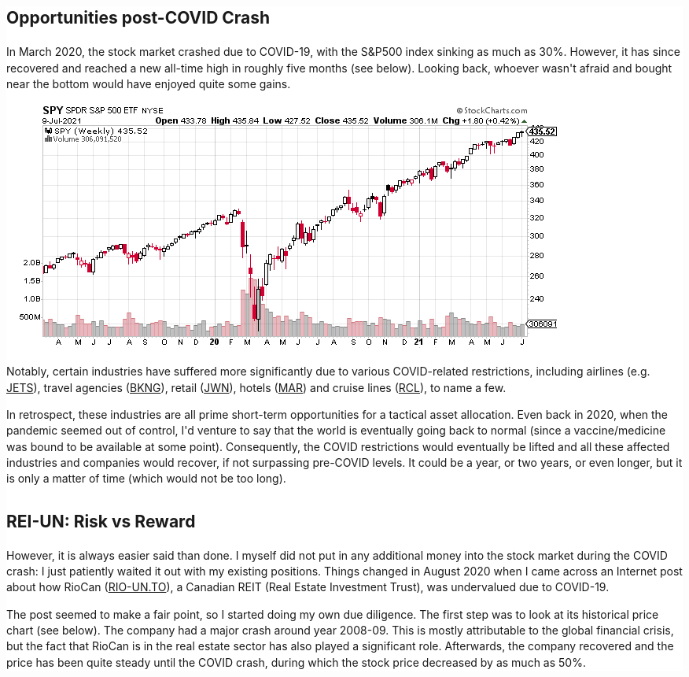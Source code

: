 ## Opportunities post-COVID Crash

In March 2020, the stock market crashed due to COVID-19, with the S&P500 index sinking as much as 30%. However, it has since recovered and reached a new all-time high in roughly five months (see below). Looking back, whoever wasn't afraid and bought near the bottom would have enjoyed quite some gains.

![SPY History](/assets/figures/2021-07-10-SPY.png)

Notably, certain industries have suffered more significantly due to various COVID-related restrictions, including airlines (e.g. [JETS](https://ca.finance.yahoo.com/quote/JETS)), travel agencies ([BKNG](https://ca.finance.yahoo.com/quote/BKNG)), retail ([JWN](https://ca.finance.yahoo.com/quote/JWN)), hotels ([MAR](https://ca.finance.yahoo.com/quote/MAR)) and cruise lines ([RCL](https://ca.finance.yahoo.com/quote/RCL)), to name a few.

In retrospect, these industries are all prime short-term opportunities for a tactical asset allocation. Even back in 2020, when the pandemic seemed out of control, I'd venture to say that the world is eventually going back to normal (since a vaccine/medicine was bound to be available at some point). Consequently, the COVID restrictions would eventually be lifted and all these affected industries and companies would recover, if
not surpassing pre-COVID levels. It could be a year, or two years, or even longer, but it is only a matter of time (which would not be too long).

## REI-UN: Risk vs Reward

However, it is always easier said than done. I myself did not put in any additional money into the stock market during the COVID crash: I 
just patiently waited it out with my existing positions. Things changed in August 2020 when I came across an Internet post about how RioCan ([RIO-UN.TO](https://ca.finance.yahoo.com/quote/REI-UN.TO)), a Canadian REIT (Real Estate Investment Trust), was undervalued due to COVID-19.

The post seemed to make a fair point, so I started doing my own due diligence. The first step was to look at its historical price chart (see below).
The company had a major crash around year 2008-09. This is mostly attributable to the global financial crisis, but the fact that RioCan is in the real estate sector has also played a significant role. Afterwards, the company recovered and the price has been quite steady until the COVID crash, during which the stock price decreased by as much as 50%.
